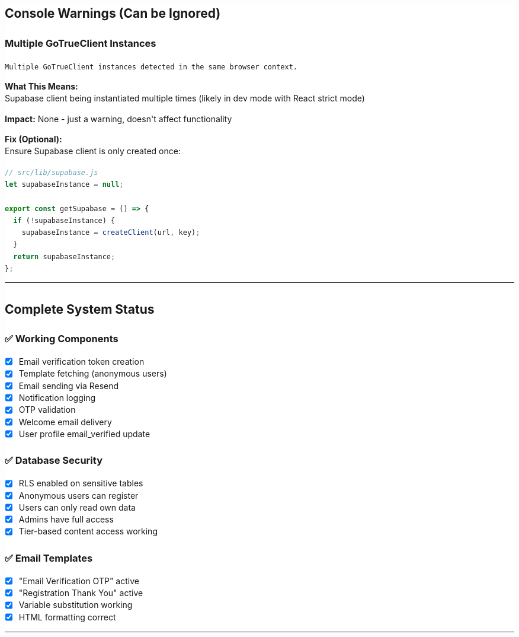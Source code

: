 
## Console Warnings (Can be Ignored)

### Multiple GoTrueClient Instances
```
Multiple GoTrueClient instances detected in the same browser context.
```

**What This Means:**  
Supabase client being instantiated multiple times (likely in dev mode with React strict mode)

**Impact:** None - just a warning, doesn't affect functionality

**Fix (Optional):**  
Ensure Supabase client is only created once:
```javascript
// src/lib/supabase.js
let supabaseInstance = null;

export const getSupabase = () => {
  if (!supabaseInstance) {
    supabaseInstance = createClient(url, key);
  }
  return supabaseInstance;
};
```

---

## Complete System Status

### ✅ Working Components
- [x] Email verification token creation
- [x] Template fetching (anonymous users)
- [x] Email sending via Resend
- [x] Notification logging
- [x] OTP validation
- [x] Welcome email delivery
- [x] User profile email_verified update

### ✅ Database Security
- [x] RLS enabled on sensitive tables
- [x] Anonymous users can register
- [x] Users can only read own data
- [x] Admins have full access
- [x] Tier-based content access working

### ✅ Email Templates
- [x] "Email Verification OTP" active
- [x] "Registration Thank You" active
- [x] Variable substitution working
- [x] HTML formatting correct

---
